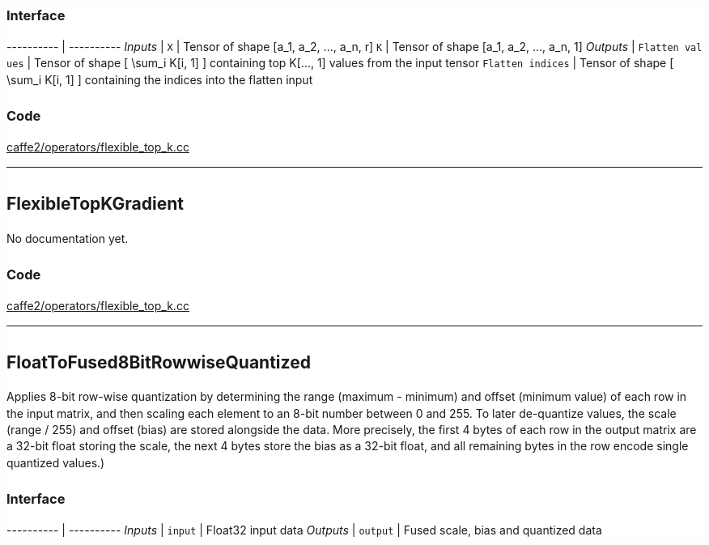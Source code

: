 

### Interface


---------- | ----------
*Inputs* | 
`X` | Tensor of shape [a_1, a_2, ..., a_n, r]
`K` | Tensor of shape [a_1, a_2, ..., a_n, 1]
*Outputs* | 
`Flatten values` | Tensor of shape [ \sum_i K[i, 1] ] containing top K[..., 1] values from the input tensor
`Flatten indices` | Tensor of shape [ \sum_i K[i, 1] ] containing the indices into the flatten input


### Code


[caffe2/operators/flexible_top_k.cc](https://github.com/caffe2/caffe2/blob/master/caffe2/operators/flexible_top_k.cc)

---



## FlexibleTopKGradient

No documentation yet.


### Code


[caffe2/operators/flexible_top_k.cc](https://github.com/caffe2/caffe2/blob/master/caffe2/operators/flexible_top_k.cc)

---



## FloatToFused8BitRowwiseQuantized


Applies 8-bit row-wise quantization by determining the range (maximum - minimum) and offset (minimum value) of each row in the input matrix, and then scaling each element to an 8-bit number between 0 and 255. To later de-quantize values, the scale (range / 255) and offset (bias) are stored alongside the data. More precisely, the first 4 bytes of each row in the output matrix are a 32-bit float storing the scale, the next 4 bytes store the bias as a 32-bit float, and all remaining bytes in the row encode single quantized values.) 


### Interface


---------- | ----------
*Inputs* | 
`input` | Float32 input data
*Outputs* | 
`output` | Fused scale, bias and quantized data
